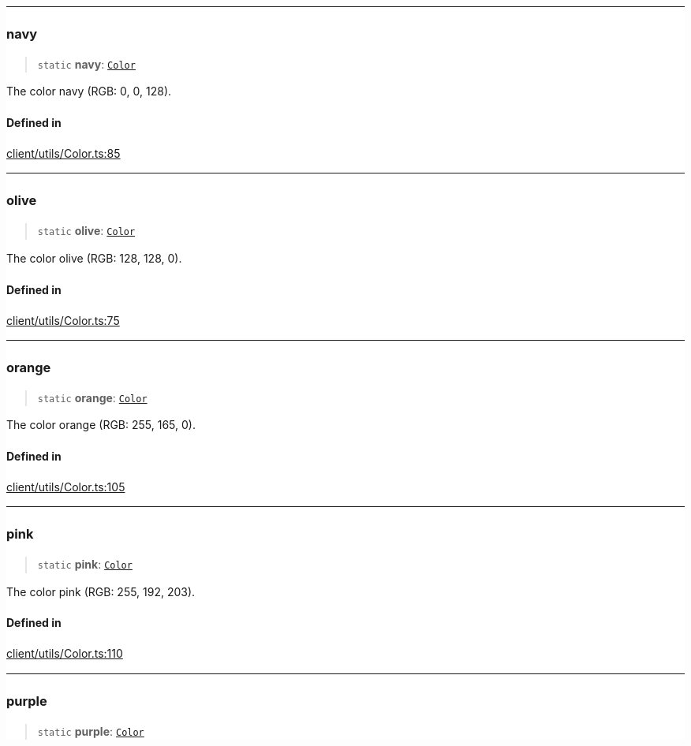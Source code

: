 ***

### navy

> `static` **navy**: [`Color`](Color.md)

The color navy (RGB: 0, 0, 128).

#### Defined in

[client/utils/Color.ts:85](https://github.com/Purpose-Dev/fivem-ts/blob/af9f57481b70813a163451854c2103aaaed13195/src/client/utils/Color.ts#L85)

***

### olive

> `static` **olive**: [`Color`](Color.md)

The color olive (RGB: 128, 128, 0).

#### Defined in

[client/utils/Color.ts:75](https://github.com/Purpose-Dev/fivem-ts/blob/af9f57481b70813a163451854c2103aaaed13195/src/client/utils/Color.ts#L75)

***

### orange

> `static` **orange**: [`Color`](Color.md)

The color orange (RGB: 255, 165, 0).

#### Defined in

[client/utils/Color.ts:105](https://github.com/Purpose-Dev/fivem-ts/blob/af9f57481b70813a163451854c2103aaaed13195/src/client/utils/Color.ts#L105)

***

### pink

> `static` **pink**: [`Color`](Color.md)

The color pink (RGB: 255, 192, 203).

#### Defined in

[client/utils/Color.ts:110](https://github.com/Purpose-Dev/fivem-ts/blob/af9f57481b70813a163451854c2103aaaed13195/src/client/utils/Color.ts#L110)

***

### purple

> `static` **purple**: [`Color`](Color.md)

